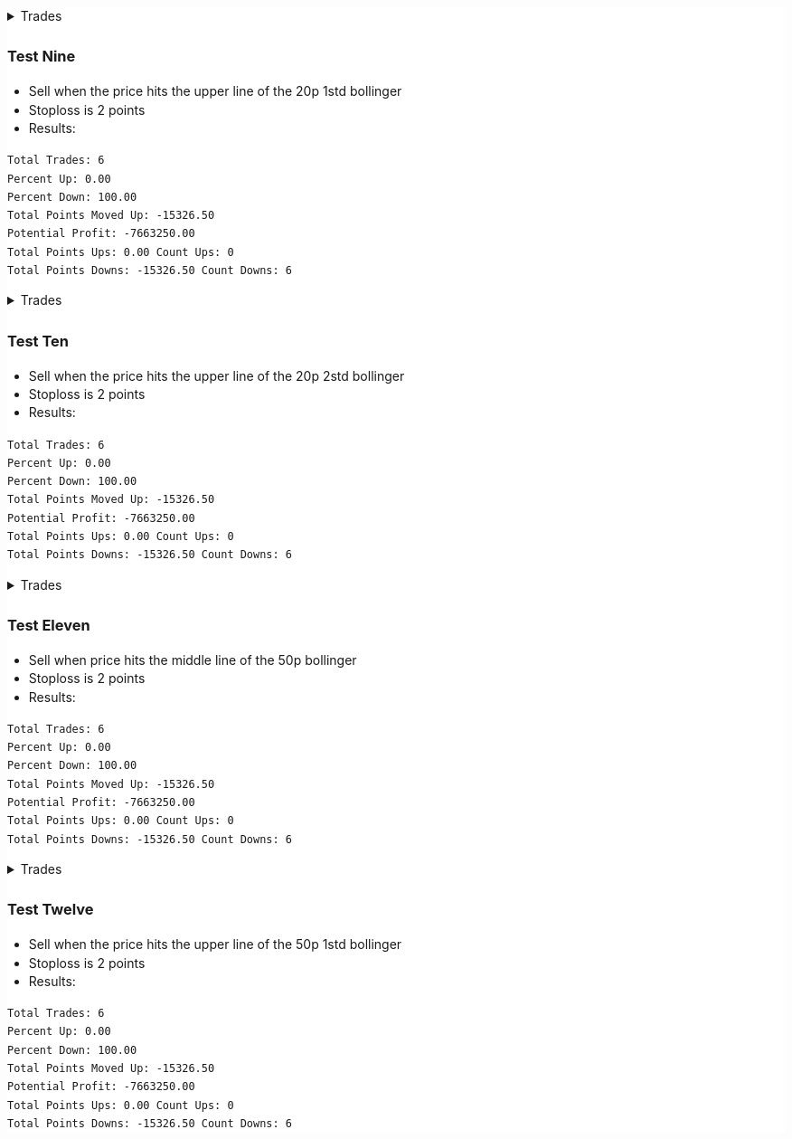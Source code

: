
<details><summary>Trades</summary></details>

### Test Nine
* Sell when the price hits the upper line of the 20p 1std bollinger
* Stoploss is 2 points
* Results:
```
Total Trades: 6
Percent Up: 0.00
Percent Down: 100.00
Total Points Moved Up: -15326.50
Potential Profit: -7663250.00
Total Points Ups: 0.00 Count Ups: 0
Total Points Downs: -15326.50 Count Downs: 6
```

<details><summary>Trades</summary></details>

### Test Ten
* Sell when the price hits the upper line of the 20p 2std bollinger
* Stoploss is 2 points
* Results:
```
Total Trades: 6
Percent Up: 0.00
Percent Down: 100.00
Total Points Moved Up: -15326.50
Potential Profit: -7663250.00
Total Points Ups: 0.00 Count Ups: 0
Total Points Downs: -15326.50 Count Downs: 6
```

<details><summary>Trades</summary></details>

### Test Eleven
* Sell when price hits the middle line of the 50p bollinger
* Stoploss is 2 points
* Results:
```
Total Trades: 6
Percent Up: 0.00
Percent Down: 100.00
Total Points Moved Up: -15326.50
Potential Profit: -7663250.00
Total Points Ups: 0.00 Count Ups: 0
Total Points Downs: -15326.50 Count Downs: 6
```

<details><summary>Trades</summary></details>

### Test Twelve
* Sell when the price hits the upper line of the 50p 1std bollinger
* Stoploss is 2 points
* Results:
```
Total Trades: 6
Percent Up: 0.00
Percent Down: 100.00
Total Points Moved Up: -15326.50
Potential Profit: -7663250.00
Total Points Ups: 0.00 Count Ups: 0
Total Points Downs: -15326.50 Count Downs: 6
```
